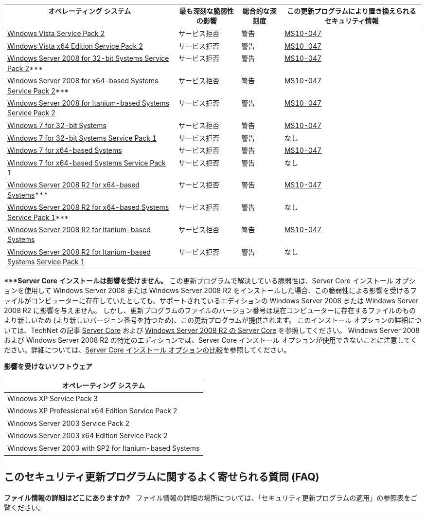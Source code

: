 | オペレーティング システム                                                                                                                                                         | 最も深刻な脆弱性の影響 | 総合的な深刻度 | この更新プログラムにより置き換えられるセキュリティ情報              |
|-----------------------------------------------------------------------------------------------------------------------------------------------------------------------------------|------------------------|----------------|---------------------------------------------------------------------|
| [Windows Vista Service Pack 2](https://www.microsoft.com/download/details.aspx?familyid=9713b7b8-f260-440d-a994-845f17683fe9&displaylang=ja)                                      | サービス拒否           | 警告           | [MS10-047](https://technet.microsoft.com/security/bulletin/ms10-047) |
| [Windows Vista x64 Edition Service Pack 2](https://www.microsoft.com/download/details.aspx?familyid=4d67ec00-e86a-49b6-a9a2-85b2520fa4bb&displaylang=ja)                          | サービス拒否           | 警告           | [MS10-047](https://technet.microsoft.com/security/bulletin/ms10-047) |
| [Windows Server 2008 for 32-bit Systems Service Pack 2](https://www.microsoft.com/download/details.aspx?familyid=da219735-b8b7-4f97-b8a8-7c253838de6b&displaylang=ja)\*\*\*       | サービス拒否           | 警告           | [MS10-047](https://technet.microsoft.com/security/bulletin/ms10-047) |
| [Windows Server 2008 for x64-based Systems Service Pack 2](https://www.microsoft.com/download/details.aspx?familyid=8e077af5-5823-4377-a997-44b022a694d8&displaylang=ja)\*\*\*    | サービス拒否           | 警告           | [MS10-047](https://technet.microsoft.com/security/bulletin/ms10-047) |
| [Windows Server 2008 for Itanium-based Systems Service Pack 2](https://www.microsoft.com/download/details.aspx?familyid=560efa6f-c956-47cb-a2f4-a1f45278b7cd&displaylang=ja)      | サービス拒否           | 警告           | [MS10-047](https://technet.microsoft.com/security/bulletin/ms10-047) |
| [Windows 7 for 32-bit Systems](https://www.microsoft.com/download/details.aspx?familyid=6c8dd72b-abf8-4e1f-aafc-777c1a3ef3db&displaylang=ja)                                      | サービス拒否           | 警告           | [MS10-047](https://technet.microsoft.com/security/bulletin/ms10-047) |
| [Windows 7 for 32-bit Systems Service Pack 1](https://www.microsoft.com/download/details.aspx?familyid=6c8dd72b-abf8-4e1f-aafc-777c1a3ef3db&displaylang=ja)                       | サービス拒否           | 警告           | なし                                                                |
| [Windows 7 for x64-based Systems](https://www.microsoft.com/download/details.aspx?familyid=d90c07c1-3c07-4989-825c-fb8453541a0e&displaylang=ja)                                   | サービス拒否           | 警告           | [MS10-047](https://technet.microsoft.com/security/bulletin/ms10-047) |
| [Windows 7 for x64-based Systems Service Pack 1](https://www.microsoft.com/download/details.aspx?familyid=d90c07c1-3c07-4989-825c-fb8453541a0e&displaylang=ja)                    | サービス拒否           | 警告           | なし                                                                |
| [Windows Server 2008 R2 for x64-based Systems](https://www.microsoft.com/download/details.aspx?familyid=67cccd09-5b82-4546-884a-d2a9e2400820&displaylang=ja)\*\*\*                | サービス拒否           | 警告           | [MS10-047](https://technet.microsoft.com/security/bulletin/ms10-047) |
| [Windows Server 2008 R2 for x64-based Systems Service Pack 1](https://www.microsoft.com/download/details.aspx?familyid=67cccd09-5b82-4546-884a-d2a9e2400820&displaylang=ja)\*\*\* | サービス拒否           | 警告           | なし                                                                |
| [Windows Server 2008 R2 for Itanium-based Systems](https://www.microsoft.com/download/details.aspx?familyid=a1edf843-9a2a-4334-a95f-78e75a9b3ef1&displaylang=ja)                  | サービス拒否           | 警告           | [MS10-047](https://technet.microsoft.com/security/bulletin/ms10-047) |
| [Windows Server 2008 R2 for Itanium-based Systems Service Pack 1](https://www.microsoft.com/download/details.aspx?familyid=a1edf843-9a2a-4334-a95f-78e75a9b3ef1&displaylang=ja)   | サービス拒否           | 警告           | なし                                                                |

**\*\*\*Server Core インストールは影響を受けません。** この更新プログラムで解決している脆弱性は、Server Core インストール オプションを使用して Windows Server 2008 または Windows Server 2008 R2 をインストールした場合、この脆弱性による影響を受けるファイルがコンピューターに存在していたとしても、サポートされているエディションの Windows Server 2008 または Windows Server 2008 R2 に影響を与えません。 しかし、更新プログラムのファイルのバージョン番号は現在コンピューターに存在するファイルのものより新しいため (より新しいバージョン番号を持つため)、この更新プログラムが提供されます。 このインストール オプションの詳細については、TechNet の記事 [Server Core](https://www.microsoft.com/japan/windowsserver2008/technologies/server-core.mspx) および [Windows Server 2008 R2 の Server Core](https://www.microsoft.com/japan/windowsserver2008/r2/technologies/server-core.mspx) を参照してください。 Windows Server 2008 および Windows Server 2008 R2 の特定のエディションでは、Server Core インストール オプションが使用できないことに注意してください。詳細については、[Server Core インストール オプションの比較](https://www.microsoft.com/japan/windowsserver2008/r2/editions/core-installation.mspx)を参照してください。

**影響を受けないソフトウェア**

| オペレーティング システム                              |
|--------------------------------------------------------|
| Windows XP Service Pack 3                              |
| Windows XP Professional x64 Edition Service Pack 2     |
| Windows Server 2003 Service Pack 2                     |
| Windows Server 2003 x64 Edition Service Pack 2         |
| Windows Server 2003 with SP2 for Itanium-based Systems |

このセキュリティ更新プログラムに関するよく寄せられる質問 (FAQ)
--------------------------------------------------------------

<span></span>
**ファイル情報の詳細はどこにありますか?**  
ファイル情報の詳細の場所については、「セキュリティ更新プログラムの適用」の参照表をご覧ください。
